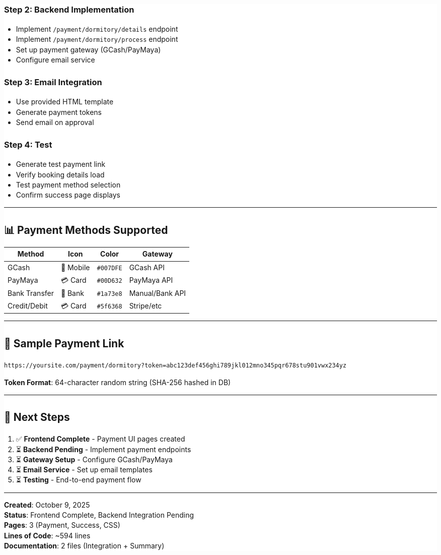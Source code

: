### Step 2: Backend Implementation
- Implement `/payment/dormitory/details` endpoint
- Implement `/payment/dormitory/process` endpoint
- Set up payment gateway (GCash/PayMaya)
- Configure email service

### Step 3: Email Integration
- Use provided HTML template
- Generate payment tokens
- Send email on approval

### Step 4: Test
- Generate test payment link
- Verify booking details load
- Test payment method selection
- Confirm success page displays

---

## 📊 Payment Methods Supported

| Method | Icon | Color | Gateway |
|--------|------|-------|---------|
| GCash | 📱 Mobile | `#007DFE` | GCash API |
| PayMaya | 💳 Card | `#00D632` | PayMaya API |
| Bank Transfer | 🏦 Bank | `#1a73e8` | Manual/Bank API |
| Credit/Debit | 💳 Card | `#5f6368` | Stripe/etc |

---

## 📝 Sample Payment Link

```
https://yoursite.com/payment/dormitory?token=abc123def456ghi789jkl012mno345pqr678stu901vwx234yz
```

**Token Format**: 64-character random string (SHA-256 hashed in DB)

---

## 🎯 Next Steps

1. ✅ **Frontend Complete** - Payment UI pages created
2. ⏳ **Backend Pending** - Implement payment endpoints
3. ⏳ **Gateway Setup** - Configure GCash/PayMaya
4. ⏳ **Email Service** - Set up email templates
5. ⏳ **Testing** - End-to-end payment flow

---

**Created**: October 9, 2025  
**Status**: Frontend Complete, Backend Integration Pending  
**Pages**: 3 (Payment, Success, CSS)  
**Lines of Code**: ~594 lines  
**Documentation**: 2 files (Integration + Summary)

